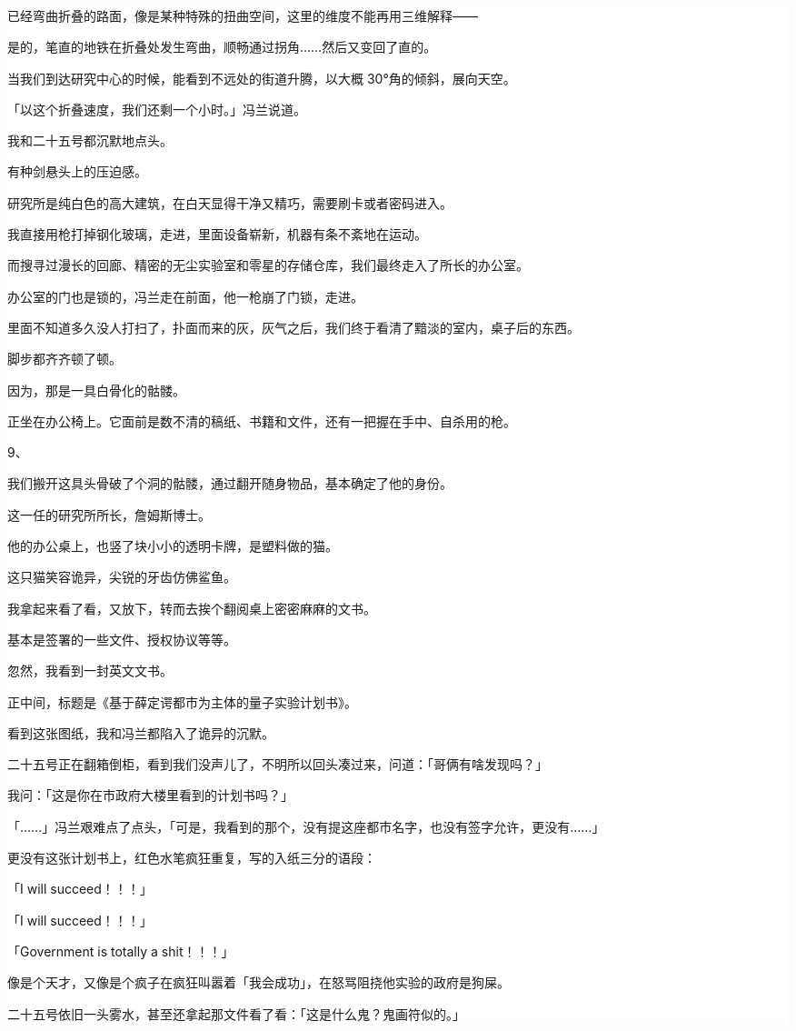 已经弯曲折叠的路面，像是某种特殊的扭曲空间，这里的维度不能再用三维解释——

是的，笔直的地铁在折叠处发生弯曲，顺畅通过拐角……然后又变回了直的。

当我们到达研究中心的时候，能看到不远处的街道升腾，以大概 30°角的倾斜，展向天空。

「以这个折叠速度，我们还剩一个小时。」冯兰说道。

我和二十五号都沉默地点头。

有种剑悬头上的压迫感。

研究所是纯白色的高大建筑，在白天显得干净又精巧，需要刷卡或者密码进入。

我直接用枪打掉钢化玻璃，走进，里面设备崭新，机器有条不紊地在运动。

而搜寻过漫长的回廊、精密的无尘实验室和零星的存储仓库，我们最终走入了所长的办公室。

办公室的门也是锁的，冯兰走在前面，他一枪崩了门锁，走进。

里面不知道多久没人打扫了，扑面而来的灰，灰气之后，我们终于看清了黯淡的室内，桌子后的东西。

脚步都齐齐顿了顿。

因为，那是一具白骨化的骷髅。

正坐在办公椅上。它面前是数不清的稿纸、书籍和文件，还有一把握在手中、自杀用的枪。

9、

我们搬开这具头骨破了个洞的骷髅，通过翻开随身物品，基本确定了他的身份。

这一任的研究所所长，詹姆斯博士。

他的办公桌上，也竖了块小小的透明卡牌，是塑料做的猫。

这只猫笑容诡异，尖锐的牙齿仿佛鲨鱼。

我拿起来看了看，又放下，转而去挨个翻阅桌上密密麻麻的文书。

基本是签署的一些文件、授权协议等等。

忽然，我看到一封英文文书。

正中间，标题是《基于薛定谔都市为主体的量子实验计划书》。

看到这张图纸，我和冯兰都陷入了诡异的沉默。

二十五号正在翻箱倒柜，看到我们没声儿了，不明所以回头凑过来，问道：「哥俩有啥发现吗？」

我问：「这是你在市政府大楼里看到的计划书吗？」

「……」冯兰艰难点了点头，「可是，我看到的那个，没有提这座都市名字，也没有签字允许，更没有……」

更没有这张计划书上，红色水笔疯狂重复，写的入纸三分的语段：

「I will succeed！！！」

「I will succeed！！！」

「Government is totally a shit！！！」

像是个天才，又像是个疯子在疯狂叫嚣着「我会成功」，在怒骂阻挠他实验的政府是狗屎。

二十五号依旧一头雾水，甚至还拿起那文件看了看：「这是什么鬼？鬼画符似的。」
